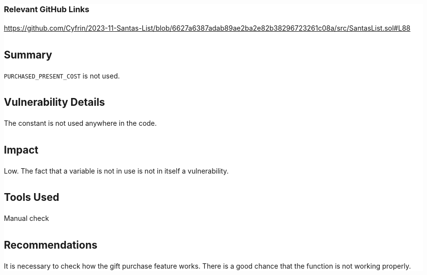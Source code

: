 ### Relevant GitHub Links
	
https://github.com/Cyfrin/2023-11-Santas-List/blob/6627a6387adab89ae2ba2e82b38296723261c08a/src/SantasList.sol#L88

## Summary
`PURCHASED_PRESENT_COST` is not used.
## Vulnerability Details
The constant is not used anywhere in the code.
## Impact
Low. The fact that a variable is not in use is not in itself a vulnerability.
## Tools Used
Manual check
## Recommendations
It is necessary to check how the gift purchase feature works. There is a good chance that the function is not working properly. 


